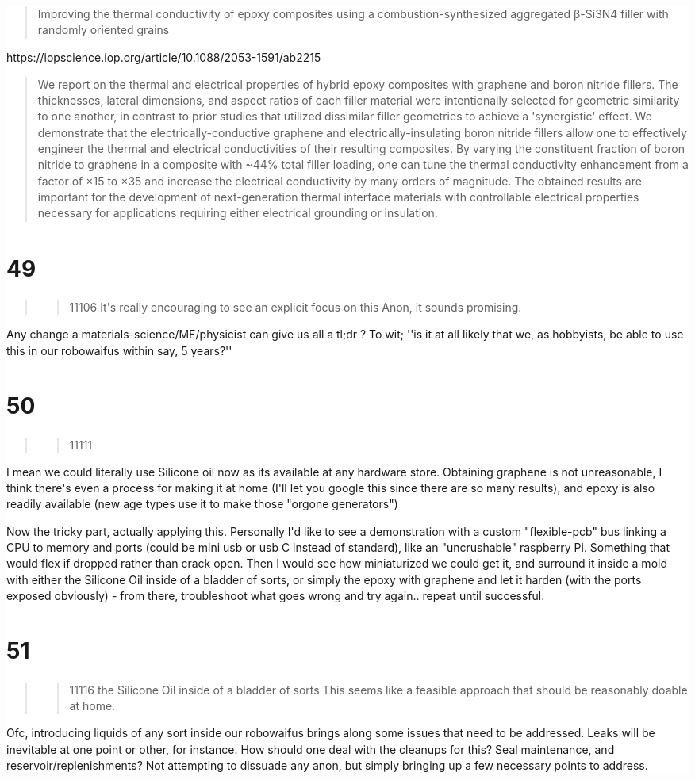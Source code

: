 

>Improving the thermal conductivity of epoxy composites using a combustion-synthesized aggregated β-Si3N4 filler with randomly oriented grains



https://iopscience.iop.org/article/10.1088/2053-1591/ab2215



>We report on the thermal and electrical properties of hybrid epoxy composites with graphene and boron nitride fillers. The thicknesses, lateral dimensions, and aspect ratios of each filler material were intentionally selected for geometric similarity to one another, in contrast to prior studies that utilized dissimilar filler geometries to achieve a 'synergistic' effect. We demonstrate that the electrically-conductive graphene and electrically-insulating boron nitride fillers allow one to effectively engineer the thermal and electrical conductivities of their resulting composites. By varying the constituent fraction of boron nitride to graphene in a composite with ~44% total filler loading, one can tune the thermal conductivity enhancement from a factor of ×15 to ×35 and increase the electrical conductivity by many orders of magnitude. The obtained results are important for the development of next-generation thermal interface materials with controllable electrical properties necessary for applications requiring either electrical grounding or insulation.

# 49
>>11106
It's really encouraging to see an explicit focus on this Anon, it sounds promising.

Any change a materials-science/ME/physicist can give us all a tl;dr ? To wit; ''is it at all likely that we, as hobbyists, be able to use this in our robowaifus within say, 5 years?''

# 50
>>11111

I mean we could literally use Silicone oil now as its available at any hardware store. Obtaining graphene is not unreasonable, I think there's even a process for making it at home (I'll let you google this since there are so many results), and epoxy is also readily available (new age types use it to make those "orgone generators")



Now the tricky part, actually applying this. Personally I'd like to see a demonstration with a custom "flexible-pcb" bus linking a CPU to memory and ports (could be mini usb or usb C instead of standard), like an "uncrushable" raspberry Pi. Something that would flex if dropped rather than crack open. Then I would see how miniaturized we could get it, and surround it inside a mold with either the Silicone Oil inside of a bladder of sorts, or simply the epoxy with graphene and let it harden (with the ports exposed obviously) - from there, troubleshoot what goes wrong and try again.. repeat until successful.

# 51
>>11116
>the Silicone Oil inside of a bladder of sorts
This seems like a feasible approach that should be reasonably doable at home. 

Ofc, introducing liquids of any sort inside our robowaifus brings along some issues that need to be addressed. Leaks will be inevitable at one point or other, for instance. How should one deal with the cleanups for this? Seal maintenance, and reservoir/replenishments? Not attempting to dissuade any anon, but simply bringing up a few necessary points to address.

